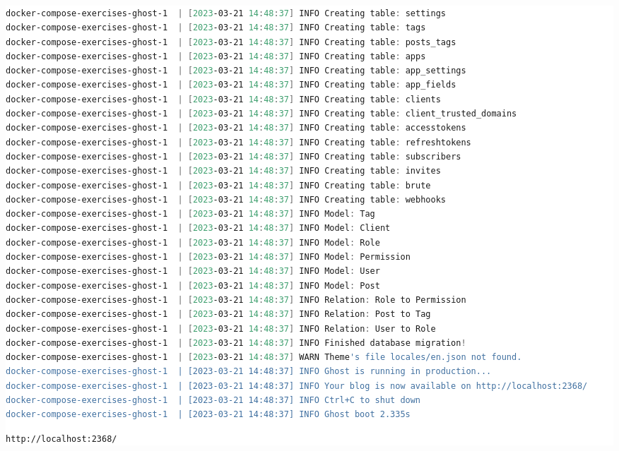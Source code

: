 ```powershell
docker-compose-exercises-ghost-1  | [2023-03-21 14:48:37] INFO Creating table: settings  
docker-compose-exercises-ghost-1  | [2023-03-21 14:48:37] INFO Creating table: tags 
docker-compose-exercises-ghost-1  | [2023-03-21 14:48:37] INFO Creating table: posts_tags  
docker-compose-exercises-ghost-1  | [2023-03-21 14:48:37] INFO Creating table: apps  
docker-compose-exercises-ghost-1  | [2023-03-21 14:48:37] INFO Creating table: app_settings  
docker-compose-exercises-ghost-1  | [2023-03-21 14:48:37] INFO Creating table: app_fields  
docker-compose-exercises-ghost-1  | [2023-03-21 14:48:37] INFO Creating table: clients  
docker-compose-exercises-ghost-1  | [2023-03-21 14:48:37] INFO Creating table: client_trusted_domains  
docker-compose-exercises-ghost-1  | [2023-03-21 14:48:37] INFO Creating table: accesstokens  
docker-compose-exercises-ghost-1  | [2023-03-21 14:48:37] INFO Creating table: refreshtokens  
docker-compose-exercises-ghost-1  | [2023-03-21 14:48:37] INFO Creating table: subscribers  
docker-compose-exercises-ghost-1  | [2023-03-21 14:48:37] INFO Creating table: invites  
docker-compose-exercises-ghost-1  | [2023-03-21 14:48:37] INFO Creating table: brute  
docker-compose-exercises-ghost-1  | [2023-03-21 14:48:37] INFO Creating table: webhooks  
docker-compose-exercises-ghost-1  | [2023-03-21 14:48:37] INFO Model: Tag  
docker-compose-exercises-ghost-1  | [2023-03-21 14:48:37] INFO Model: Client  
docker-compose-exercises-ghost-1  | [2023-03-21 14:48:37] INFO Model: Role  
docker-compose-exercises-ghost-1  | [2023-03-21 14:48:37] INFO Model: Permission  
docker-compose-exercises-ghost-1  | [2023-03-21 14:48:37] INFO Model: User  
docker-compose-exercises-ghost-1  | [2023-03-21 14:48:37] INFO Model: Post  
docker-compose-exercises-ghost-1  | [2023-03-21 14:48:37] INFO Relation: Role to Permission  
docker-compose-exercises-ghost-1  | [2023-03-21 14:48:37] INFO Relation: Post to Tag  
docker-compose-exercises-ghost-1  | [2023-03-21 14:48:37] INFO Relation: User to Role  
docker-compose-exercises-ghost-1  | [2023-03-21 14:48:37] INFO Finished database migration!   
docker-compose-exercises-ghost-1  | [2023-03-21 14:48:37] WARN Theme's file locales/en.json not found.  
docker-compose-exercises-ghost-1  | [2023-03-21 14:48:37] INFO Ghost is running in production...  
docker-compose-exercises-ghost-1  | [2023-03-21 14:48:37] INFO Your blog is now available on http://localhost:2368/  
docker-compose-exercises-ghost-1  | [2023-03-21 14:48:37] INFO Ctrl+C to shut down  
docker-compose-exercises-ghost-1  | [2023-03-21 14:48:37] INFO Ghost boot 2.335s  
```

```
http://localhost:2368/

```
